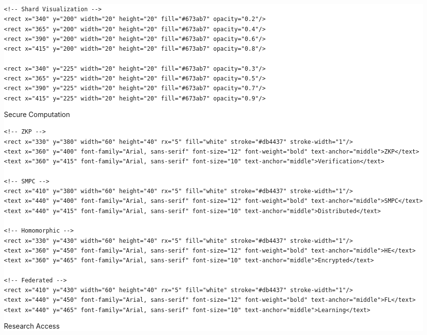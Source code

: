     <!-- Shard Visualization -->
    <rect x="340" y="200" width="20" height="20" fill="#673ab7" opacity="0.2"/>
    <rect x="365" y="200" width="20" height="20" fill="#673ab7" opacity="0.4"/>
    <rect x="390" y="200" width="20" height="20" fill="#673ab7" opacity="0.6"/>
    <rect x="415" y="200" width="20" height="20" fill="#673ab7" opacity="0.8"/>
    
    <rect x="340" y="225" width="20" height="20" fill="#673ab7" opacity="0.3"/>
    <rect x="365" y="225" width="20" height="20" fill="#673ab7" opacity="0.5"/>
    <rect x="390" y="225" width="20" height="20" fill="#673ab7" opacity="0.7"/>
    <rect x="415" y="225" width="20" height="20" fill="#673ab7" opacity="0.9"/>
  </g>
  
  
  <g id="computation">
    <rect x="300" y="320" width="200" height="180" rx="10" fill="#fce8e6" stroke="#db4437" stroke-width="2"/>
    <text x="400" y="350" font-family="Arial, sans-serif" font-size="18" font-weight="bold" text-anchor="middle" fill="#db4437">Secure Computation</text>
    
    <!-- ZKP -->
    <rect x="330" y="380" width="60" height="40" rx="5" fill="white" stroke="#db4437" stroke-width="1"/>
    <text x="360" y="400" font-family="Arial, sans-serif" font-size="12" font-weight="bold" text-anchor="middle">ZKP</text>
    <text x="360" y="415" font-family="Arial, sans-serif" font-size="10" text-anchor="middle">Verification</text>
    
    <!-- SMPC -->
    <rect x="410" y="380" width="60" height="40" rx="5" fill="white" stroke="#db4437" stroke-width="1"/>
    <text x="440" y="400" font-family="Arial, sans-serif" font-size="12" font-weight="bold" text-anchor="middle">SMPC</text>
    <text x="440" y="415" font-family="Arial, sans-serif" font-size="10" text-anchor="middle">Distributed</text>
    
    <!-- Homomorphic -->
    <rect x="330" y="430" width="60" height="40" rx="5" fill="white" stroke="#db4437" stroke-width="1"/>
    <text x="360" y="450" font-family="Arial, sans-serif" font-size="12" font-weight="bold" text-anchor="middle">HE</text>
    <text x="360" y="465" font-family="Arial, sans-serif" font-size="10" text-anchor="middle">Encrypted</text>
    
    <!-- Federated -->
    <rect x="410" y="430" width="60" height="40" rx="5" fill="white" stroke="#db4437" stroke-width="1"/>
    <text x="440" y="450" font-family="Arial, sans-serif" font-size="12" font-weight="bold" text-anchor="middle">FL</text>
    <text x="440" y="465" font-family="Arial, sans-serif" font-size="10" text-anchor="middle">Learning</text>
  </g>
  
  
  <g id="researcher-side">
    <rect x="550" y="100" width="200" height="400" rx="10" fill="#e6f4ea" stroke="#0f9d58" stroke-width="2"/>
    <text x="650" y="130" font-family="Arial, sans-serif" font-size="18" font-weight="bold" text-anchor="middle" fill="#0f9d58">Research Access</text>
    
